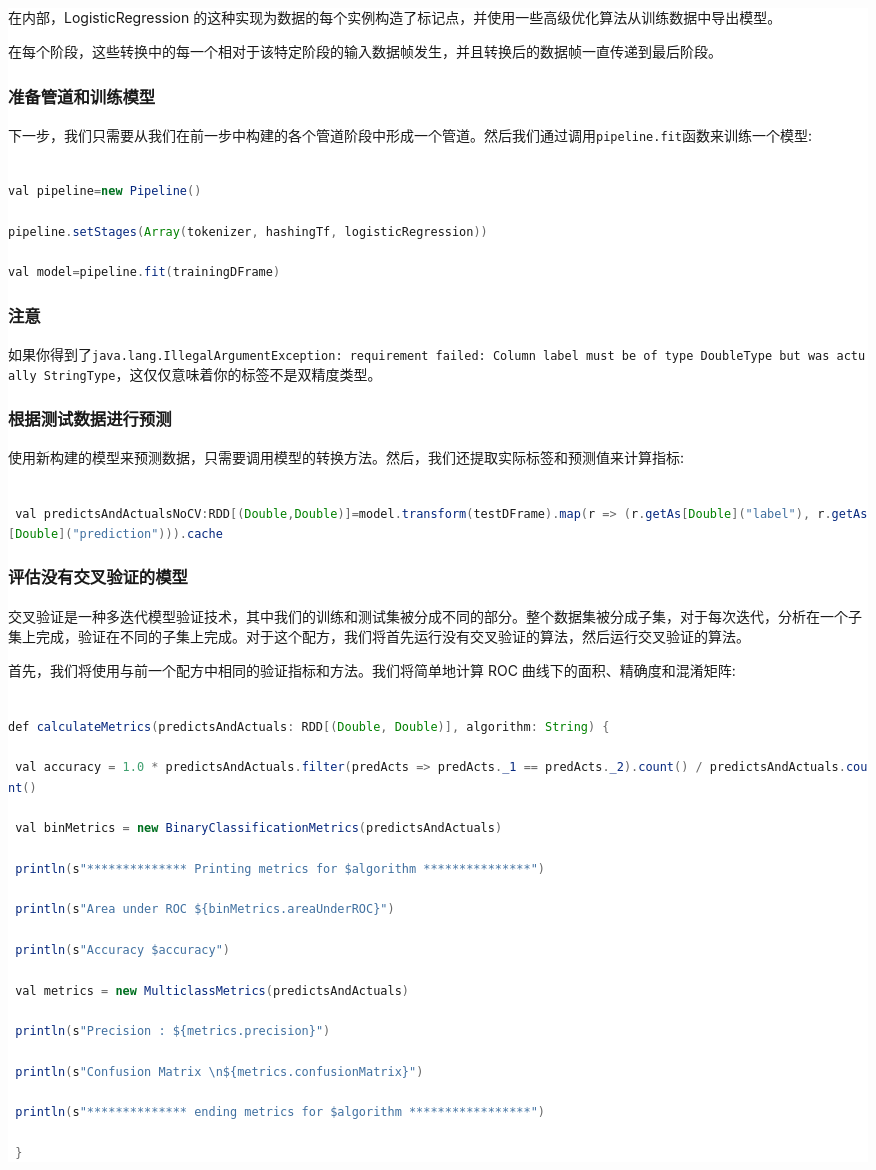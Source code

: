 在内部，LogisticRegression 的这种实现为数据的每个实例构造了标记点，并使用一些高级优化算法从训练数据中导出模型。

在每个阶段，这些转换中的每一个相对于该特定阶段的输入数据帧发生，并且转换后的数据帧一直传递到最后阶段。

### 准备管道和训练模型

下一步，我们只需要从我们在前一步中构建的各个管道阶段中形成一个管道。然后我们通过调用`pipeline.fit`函数来训练一个模型:

```java

val pipeline=new Pipeline()

pipeline.setStages(Array(tokenizer, hashingTf, logisticRegression))

val model=pipeline.fit(trainingDFrame)

```

### 注意

如果你得到了`java.lang.IllegalArgumentException: requirement failed: Column label must be of type DoubleType but was actually StringType`，这仅仅意味着你的标签不是双精度类型。

### 根据测试数据进行预测

使用新构建的模型来预测数据，只需要调用模型的转换方法。然后，我们还提取实际标签和预测值来计算指标:

```java

 val predictsAndActualsNoCV:RDD[(Double,Double)]=model.transform(testDFrame).map(r => (r.getAs[Double]("label"), r.getAs[Double]("prediction"))).cache

```

### 评估没有交叉验证的模型

交叉验证是一种多迭代模型验证技术，其中我们的训练和测试集被分成不同的部分。整个数据集被分成子集，对于每次迭代，分析在一个子集上完成，验证在不同的子集上完成。对于这个配方，我们将首先运行没有交叉验证的算法，然后运行交叉验证的算法。

首先，我们将使用与前一个配方中相同的验证指标和方法。我们将简单地计算 ROC 曲线下的面积、精确度和混淆矩阵:

```java

def calculateMetrics(predictsAndActuals: RDD[(Double, Double)], algorithm: String) {

 val accuracy = 1.0 * predictsAndActuals.filter(predActs => predActs._1 == predActs._2).count() / predictsAndActuals.count()

 val binMetrics = new BinaryClassificationMetrics(predictsAndActuals)

 println(s"************** Printing metrics for $algorithm ***************")

 println(s"Area under ROC ${binMetrics.areaUnderROC}")

 println(s"Accuracy $accuracy")

 val metrics = new MulticlassMetrics(predictsAndActuals)

 println(s"Precision : ${metrics.precision}")

 println(s"Confusion Matrix \n${metrics.confusionMatrix}")

 println(s"************** ending metrics for $algorithm *****************")

 }

```
